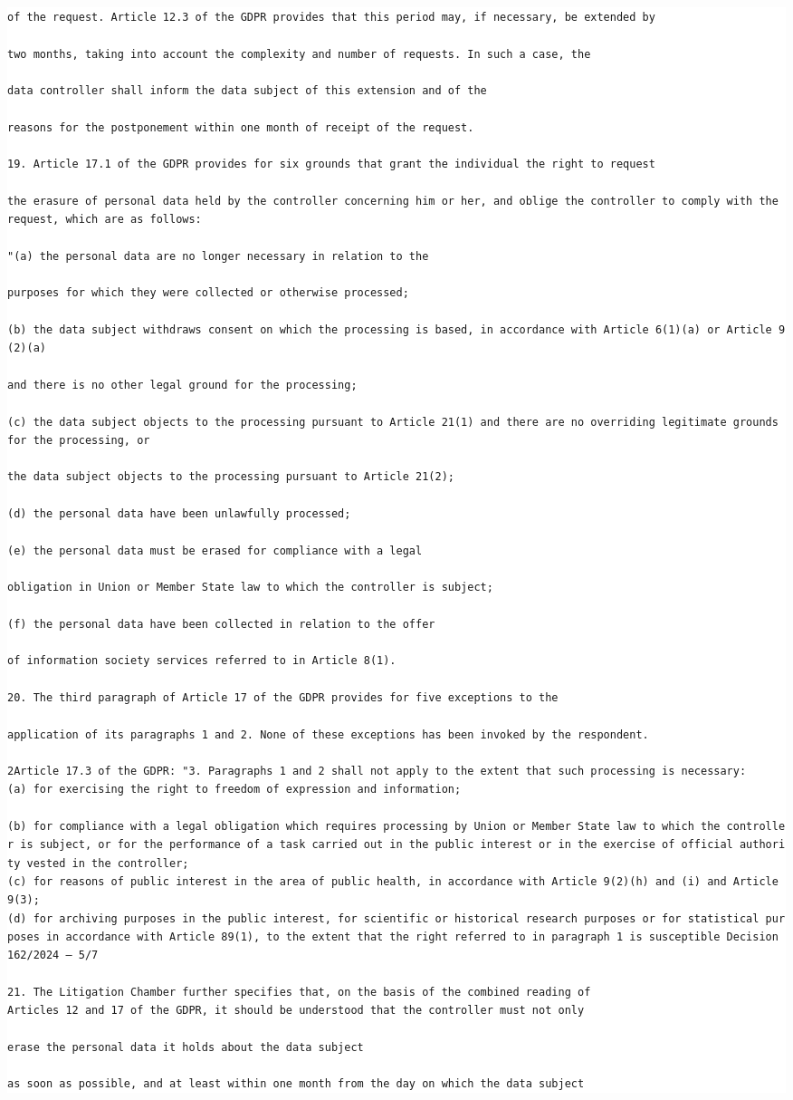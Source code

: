 ```
of the request. Article 12.3 of the GDPR provides that this period may, if necessary, be extended by

two months, taking into account the complexity and number of requests. In such a case, the

data controller shall inform the data subject of this extension and of the

reasons for the postponement within one month of receipt of the request.

19. Article 17.1 of the GDPR provides for six grounds that grant the individual the right to request

the erasure of personal data held by the controller concerning him or her, and oblige the controller to comply with the request, which are as follows:

"(a) the personal data are no longer necessary in relation to the

purposes for which they were collected or otherwise processed;

(b) the data subject withdraws consent on which the processing is based, in accordance with Article 6(1)(a) or Article 9(2)(a)

and there is no other legal ground for the processing;

(c) the data subject objects to the processing pursuant to Article 21(1) and there are no overriding legitimate grounds for the processing, or

the data subject objects to the processing pursuant to Article 21(2);

(d) the personal data have been unlawfully processed;

(e) the personal data must be erased for compliance with a legal

obligation in Union or Member State law to which the controller is subject;

(f) the personal data have been collected in relation to the offer

of information society services referred to in Article 8(1).

20. The third paragraph of Article 17 of the GDPR provides for five exceptions to the

application of its paragraphs 1 and 2. None of these exceptions has been invoked by the respondent.

2Article 17.3 of the GDPR: "3. Paragraphs 1 and 2 shall not apply to the extent that such processing is necessary:
(a) for exercising the right to freedom of expression and information;

(b) for compliance with a legal obligation which requires processing by Union or Member State law to which the controller is subject, or for the performance of a task carried out in the public interest or in the exercise of official authority vested in the controller;
(c) for reasons of public interest in the area of public health, in accordance with Article 9(2)(h) and (i) and Article 9(3);
(d) for archiving purposes in the public interest, for scientific or historical research purposes or for statistical purposes in accordance with Article 89(1), to the extent that the right referred to in paragraph 1 is susceptible Decision 162/2024 — 5/7

21. The Litigation Chamber further specifies that, on the basis of the combined reading of
Articles 12 and 17 of the GDPR, it should be understood that the controller must not only

erase the personal data it holds about the data subject

as soon as possible, and at least within one month from the day on which the data subject

```
